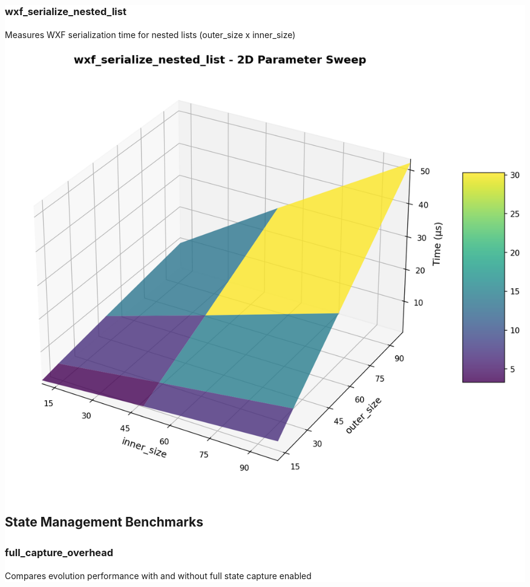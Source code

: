 ### wxf_serialize_nested_list

Measures WXF serialization time for nested lists (outer_size x inner_size)

![wxf_serialize_nested_list](plots/wxf_serialize_nested_list_2d.png)

## State Management Benchmarks

### full_capture_overhead

Compares evolution performance with and without full state capture enabled
